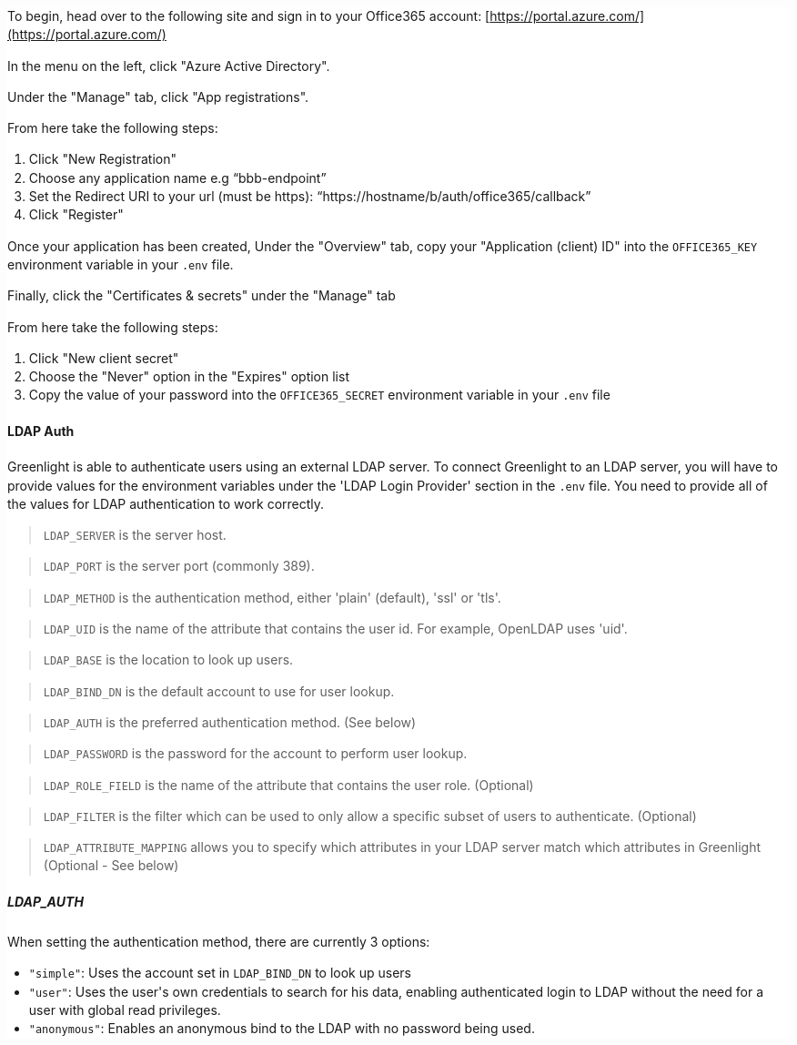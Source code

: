 To begin, head over to the following site and sign in to your Office365 account:
[https://portal.azure.com/](https://portal.azure.com/)

In the menu on the left, click "Azure Active Directory".

Under the "Manage" tab, click "App registrations".

From here take the following steps:
1. Click "New Registration"
2. Choose any application name e.g “bbb-endpoint”
3. Set the Redirect URI to your url (must be https): “https://hostname/b/auth/office365/callback”
4. Click "Register"

Once your application has been created, Under the "Overview" tab, copy your "Application (client) ID" into the `OFFICE365_KEY` environment variable in your `.env` file.

Finally, click the "Certificates & secrets" under the "Manage" tab

From here take the following steps:
1. Click "New client secret"
2. Choose the "Never" option in the "Expires" option list
3. Copy the value of your password into the `OFFICE365_SECRET` environment variable in your `.env` file


#### LDAP Auth

Greenlight is able to authenticate users using an external LDAP server. To connect Greenlight to an LDAP server, you will have to provide values for the environment variables under the 'LDAP Login Provider' section in the `.env` file. You need to provide all of the values for LDAP authentication to work correctly.

> `LDAP_SERVER` is the server host.

> `LDAP_PORT` is the server port (commonly 389).

> `LDAP_METHOD` is the authentication method, either 'plain' (default), 'ssl' or 'tls'.

> `LDAP_UID` is the name of the attribute that contains the user id. For example, OpenLDAP uses 'uid'.

> `LDAP_BASE` is the location to look up users.

> `LDAP_BIND_DN` is the default account to use for user lookup.

> `LDAP_AUTH` is the preferred authentication method. (See below)

> `LDAP_PASSWORD` is the password for the account to perform user lookup.

> `LDAP_ROLE_FIELD` is the name of the attribute that contains the user role. (Optional)

> `LDAP_FILTER` is the filter which can be used to only allow a specific subset of users to authenticate. (Optional)

> `LDAP_ATTRIBUTE_MAPPING` allows you to specify which attributes in your LDAP server match which attributes in Greenlight (Optional - See below)

##### LDAP_AUTH

When setting the authentication method, there are currently 3 options:
- `"simple"`: Uses the account set in `LDAP_BIND_DN` to look up users
- `"user"`: Uses the user's own credentials to search for his data, enabling authenticated login to LDAP without the need for a user with global read privileges.
- `"anonymous"`: Enables an anonymous bind to the LDAP with no password being used.
